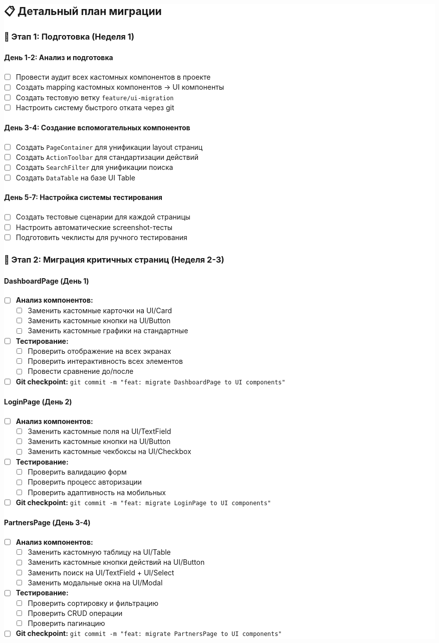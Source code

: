 ## 📋 Детальный план миграции

### 🚀 Этап 1: Подготовка (Неделя 1)

#### День 1-2: Анализ и подготовка
- [ ] Провести аудит всех кастомных компонентов в проекте
- [ ] Создать mapping кастомных компонентов → UI компоненты
- [ ] Создать тестовую ветку `feature/ui-migration`
- [ ] Настроить систему быстрого отката через git

#### День 3-4: Создание вспомогательных компонентов
- [ ] Создать `PageContainer` для унификации layout страниц
- [ ] Создать `ActionToolbar` для стандартизации действий
- [ ] Создать `SearchFilter` для унификации поиска
- [ ] Создать `DataTable` на базе UI Table

#### День 5-7: Настройка системы тестирования
- [ ] Создать тестовые сценарии для каждой страницы
- [ ] Настроить автоматические screenshot-тесты
- [ ] Подготовить чеклисты для ручного тестирования

### 🔄 Этап 2: Миграция критичных страниц (Неделя 2-3)

#### DashboardPage (День 1)
- [ ] **Анализ компонентов:**
  - [ ] Заменить кастомные карточки на UI/Card
  - [ ] Заменить кастомные кнопки на UI/Button
  - [ ] Заменить кастомные графики на стандартные
- [ ] **Тестирование:**
  - [ ] Проверить отображение на всех экранах
  - [ ] Проверить интерактивность всех элементов
  - [ ] Провести сравнение до/после
- [ ] **Git checkpoint:** `git commit -m "feat: migrate DashboardPage to UI components"`

#### LoginPage (День 2)
- [ ] **Анализ компонентов:**
  - [ ] Заменить кастомные поля на UI/TextField
  - [ ] Заменить кастомные кнопки на UI/Button
  - [ ] Заменить кастомные чекбоксы на UI/Checkbox
- [ ] **Тестирование:**
  - [ ] Проверить валидацию форм
  - [ ] Проверить процесс авторизации
  - [ ] Проверить адаптивность на мобильных
- [ ] **Git checkpoint:** `git commit -m "feat: migrate LoginPage to UI components"`

#### PartnersPage (День 3-4)
- [ ] **Анализ компонентов:**
  - [ ] Заменить кастомную таблицу на UI/Table
  - [ ] Заменить кастомные кнопки действий на UI/Button
  - [ ] Заменить поиск на UI/TextField + UI/Select
  - [ ] Заменить модальные окна на UI/Modal
- [ ] **Тестирование:**
  - [ ] Проверить сортировку и фильтрацию
  - [ ] Проверить CRUD операции
  - [ ] Проверить пагинацию
- [ ] **Git checkpoint:** `git commit -m "feat: migrate PartnersPage to UI components"`
